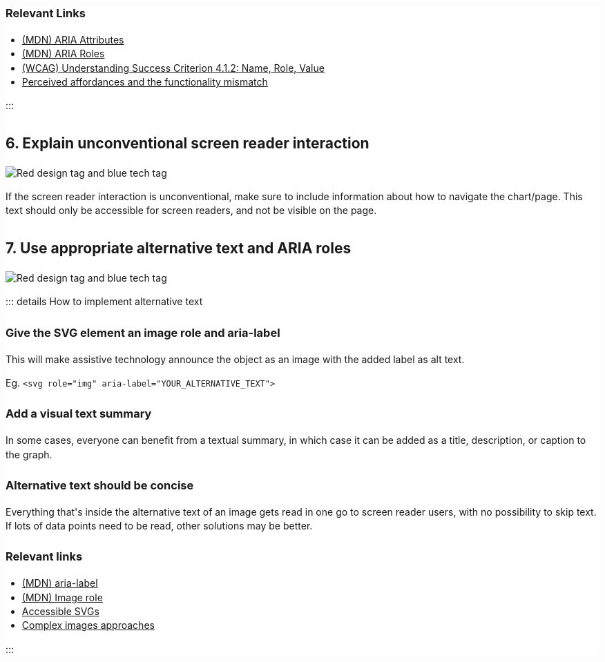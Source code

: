 ### Relevant Links

- [(MDN) ARIA Attributes](https://developer.mozilla.org/en-US/docs/Web/Accessibility/ARIA/Attributes)
- [(MDN) ARIA Roles](https://developer.mozilla.org/en-US/docs/Web/Accessibility/ARIA/Roles)
- [(WCAG) Understanding Success Criterion 4.1.2: Name, Role, Value](https://finn.dataviza11y.fossheim.io/criteria/dataviz/detail/appropriate-aria-roles-attributes/index.html)
- [Perceived affordances and the functionality mismatch](https://tink.uk/perceived-affordances-and-the-functionality-mismatch/)

:::

## 6. Explain unconventional screen reader interaction
![Red design tag and blue tech tag](/foundations/dataviz/tag-design-and-tech.svg)

If the screen reader interaction is unconventional, make sure to include information about how to navigate the chart/page. This text should only be accessible for screen readers, and not be visible on the page.

## 7. Use appropriate alternative text and ARIA roles
![Red design tag and blue tech tag](/foundations/dataviz/tag-design-and-tech.svg)

::: details How to implement alternative text

### Give the SVG element an image role and aria-label
    
This will make assistive technology announce the object as an image with the added label as alt text.
    
Eg. `<svg role="img" aria-label="YOUR_ALTERNATIVE_TEXT">`
    
### Add a visual text summary
    
In some cases, everyone can benefit from a textual summary, in which case it can be added as a title, description, or caption to the graph.
    
### Alternative text should be concise
Everything that's inside the alternative text of an image gets read in one go to screen reader users, with no possibility to skip text. If lots of data points need to be read, other solutions may be better.

### Relevant links

- [(MDN) aria-label](https://developer.mozilla.org/en-US/docs/Web/Accessibility/ARIA/Attributes/aria-label)
- [(MDN) Image role](https://developer.mozilla.org/en-US/docs/Web/Accessibility/ARIA/Roles/img_role)
- [Accessible SVGs](https://css-tricks.com/accessible-svgs/)
- [Complex images approaches](https://www.w3.org/WAI/tutorials/images/complex/)

:::

